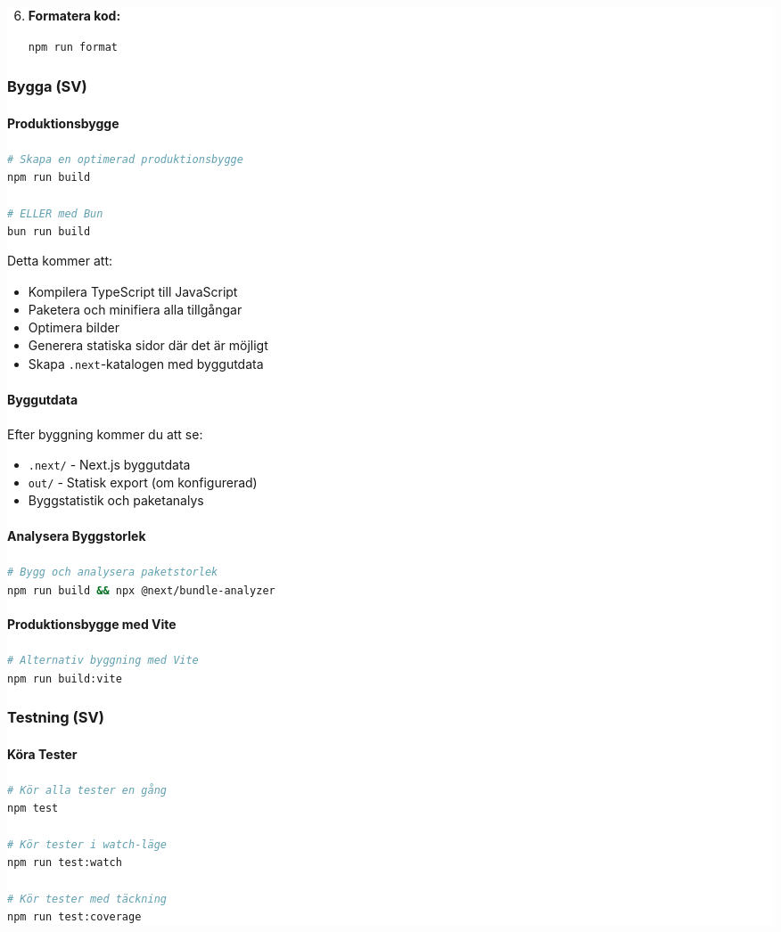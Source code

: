 6. **Formatera kod:**
   ```bash
   npm run format
   ```

### Bygga (SV)

#### Produktionsbygge

```bash
# Skapa en optimerad produktionsbygge
npm run build

# ELLER med Bun
bun run build
```

Detta kommer att:
- Kompilera TypeScript till JavaScript
- Paketera och minifiera alla tillgångar
- Optimera bilder
- Generera statiska sidor där det är möjligt
- Skapa `.next`-katalogen med byggutdata

#### Byggutdata

Efter byggning kommer du att se:
- `.next/` - Next.js byggutdata
- `out/` - Statisk export (om konfigurerad)
- Byggstatistik och paketanalys

#### Analysera Byggstorlek

```bash
# Bygg och analysera paketstorlek
npm run build && npx @next/bundle-analyzer
```

#### Produktionsbygge med Vite

```bash
# Alternativ byggning med Vite
npm run build:vite
```

### Testning (SV)

#### Köra Tester

```bash
# Kör alla tester en gång
npm test

# Kör tester i watch-läge
npm run test:watch

# Kör tester med täckning
npm run test:coverage
```
